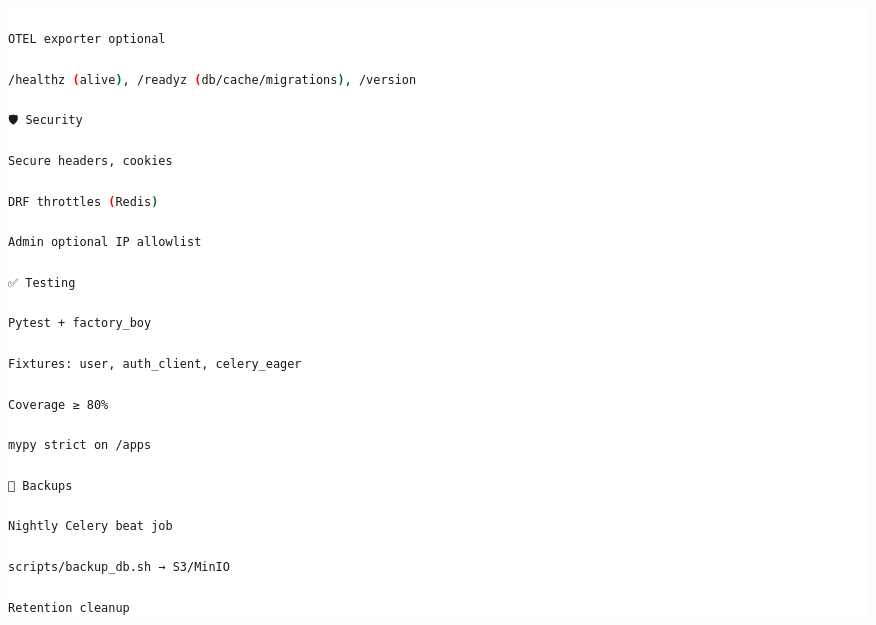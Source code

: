 ```bash

OTEL exporter optional

/healthz (alive), /readyz (db/cache/migrations), /version

🛡️ Security

Secure headers, cookies

DRF throttles (Redis)

Admin optional IP allowlist

✅ Testing

Pytest + factory_boy

Fixtures: user, auth_client, celery_eager

Coverage ≥ 80%

mypy strict on /apps

💾 Backups

Nightly Celery beat job

scripts/backup_db.sh → S3/MinIO

Retention cleanup

